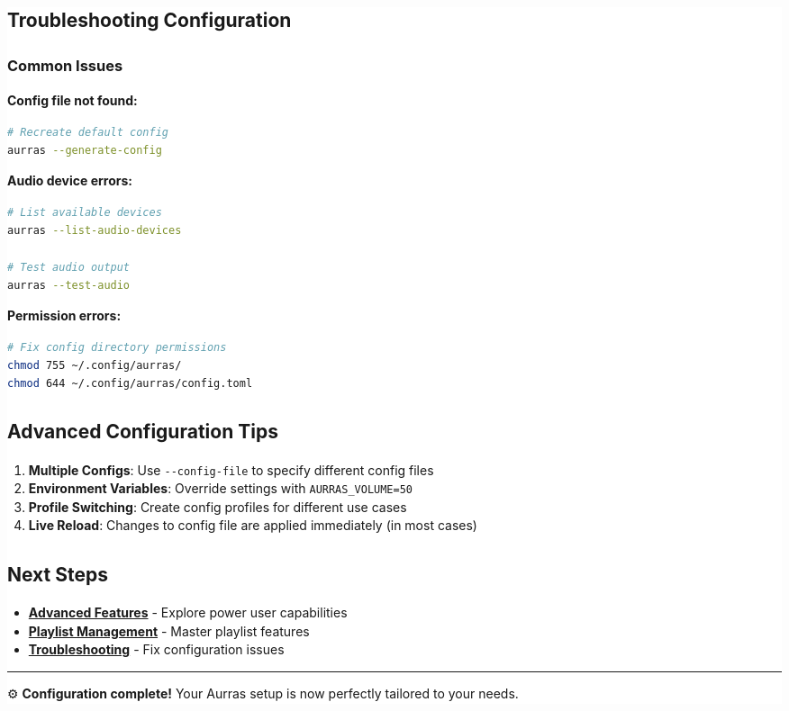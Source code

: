 ## Troubleshooting Configuration

### Common Issues

**Config file not found:**
```bash
# Recreate default config
aurras --generate-config
```

**Audio device errors:**
```bash
# List available devices
aurras --list-audio-devices

# Test audio output
aurras --test-audio
```

**Permission errors:**
```bash
# Fix config directory permissions
chmod 755 ~/.config/aurras/
chmod 644 ~/.config/aurras/config.toml
```

## Advanced Configuration Tips

1. **Multiple Configs**: Use `--config-file` to specify different config files
2. **Environment Variables**: Override settings with `AURRAS_VOLUME=50`
3. **Profile Switching**: Create config profiles for different use cases
4. **Live Reload**: Changes to config file are applied immediately (in most cases)

## Next Steps

- **[Advanced Features](/posts/aurras-advanced-features)** - Explore power user capabilities
- **[Playlist Management](/posts/aurras-playlists)** - Master playlist features
- **[Troubleshooting](/posts/aurras-troubleshooting)** - Fix configuration issues

---

⚙️ **Configuration complete!** Your Aurras setup is now perfectly tailored to your needs.
